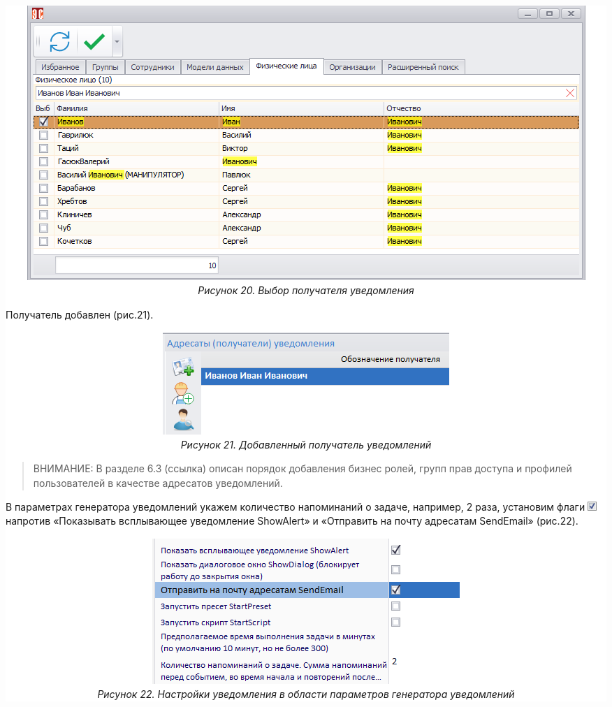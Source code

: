<p align="center">
<img src="images/07_02_20.png"><br>
<i>Рисунок 20. Выбор получателя уведомления</i>
</p>

Получатель добавлен (рис.21).

<p align="center">
<img src="images/07_02_21.png"><br>
<i>Рисунок 21. Добавленный получатель уведомлений</i>
</p>

>ВНИМАНИЕ: В разделе 6.3 (ссылка) описан порядок добавления бизнес ролей, групп прав доступа и профилей пользователей в качестве адресатов уведомлений.

В параметрах генератора уведомлений укажем количество напоминаний о задаче, например, 2 раза, установим флаги ![](images/buttons/flagon.png) напротив «Показывать всплывающее уведомление ShowAlert» и «Отправить на почту адресатам SendEmail» (рис.22).

<p align="center">
<img src="images/07_02_22.png"><br>
<i>Рисунок 22. Настройки уведомления в области параметров генератора уведомлений</i>
</p>
